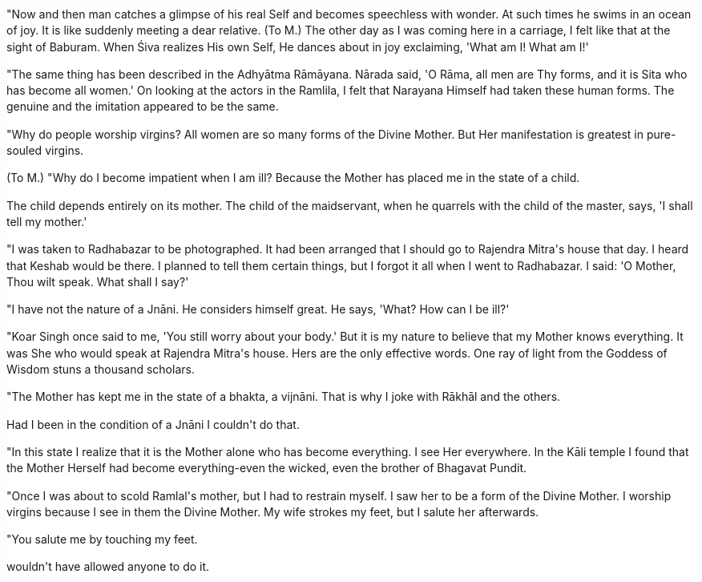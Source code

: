 \"Now and then man catches a glimpse of his real Self and becomes
speechless with wonder. At such times he swims in an ocean of joy. It is
like suddenly meeting a dear relative. (To M.) The other day as I was
coming here in a carriage, I felt like that at the sight of Baburam.
When Śiva realizes His own Self, He dances about in joy exclaiming,
\'What am I! What am I!\'

\"The same thing has been described in the Adhyātma Rāmāyana. Nārada
said, \'O Rāma, all men are Thy forms, and it is Sita who has become all
women.\' On looking at the actors in the Ramlila, I felt that Narayana
Himself had taken these human forms. The genuine and the imitation
appeared to be the same.

\"Why do people worship virgins? All women are so many forms of the
Divine Mother. But Her manifestation is greatest in pure-souled virgins.

(To M.) \"Why do I become impatient when I am ill? Because the Mother
has placed me in the state of a child.

The child depends entirely on its mother. The child of the maidservant,
when he quarrels with the child of the master, says, \'I shall tell my
mother.\'

\"I was taken to Radhabazar to be photographed. It had been arranged
that I should go to Rajendra Mitra\'s house that day. I heard that
Keshab would be there. I planned to tell them certain things, but I
forgot it all when I went to Radhabazar. I said: \'O Mother, Thou wilt
speak. What shall I say?\'

\"I have not the nature of a Jnāni. He considers himself great. He says,
\'What? How can I be ill?\'

\"Koar Singh once said to me, \'You still worry about your body.\' But
it is my nature to believe that my Mother knows everything. It was She
who would speak at Rajendra Mitra\'s house. Hers are the only effective
words. One ray of light from the Goddess of Wisdom stuns a thousand
scholars.

\"The Mother has kept me in the state of a bhakta, a vijnāni. That is
why I joke with Rākhāl and the others.

Had I been in the condition of a Jnāni I couldn\'t do that.

\"In this state I realize that it is the Mother alone who has become
everything. I see Her everywhere. In the Kāli temple I found that the
Mother Herself had become everything-even the wicked, even the brother
of Bhagavat Pundit.

\"Once I was about to scold Ramlal\'s mother, but I had to restrain
myself. I saw her to be a form of the Divine Mother. I worship virgins
because I see in them the Divine Mother. My wife strokes my feet, but I
salute her afterwards.

\"You salute me by touching my feet.

wouldn\'t have allowed anyone to do it.
